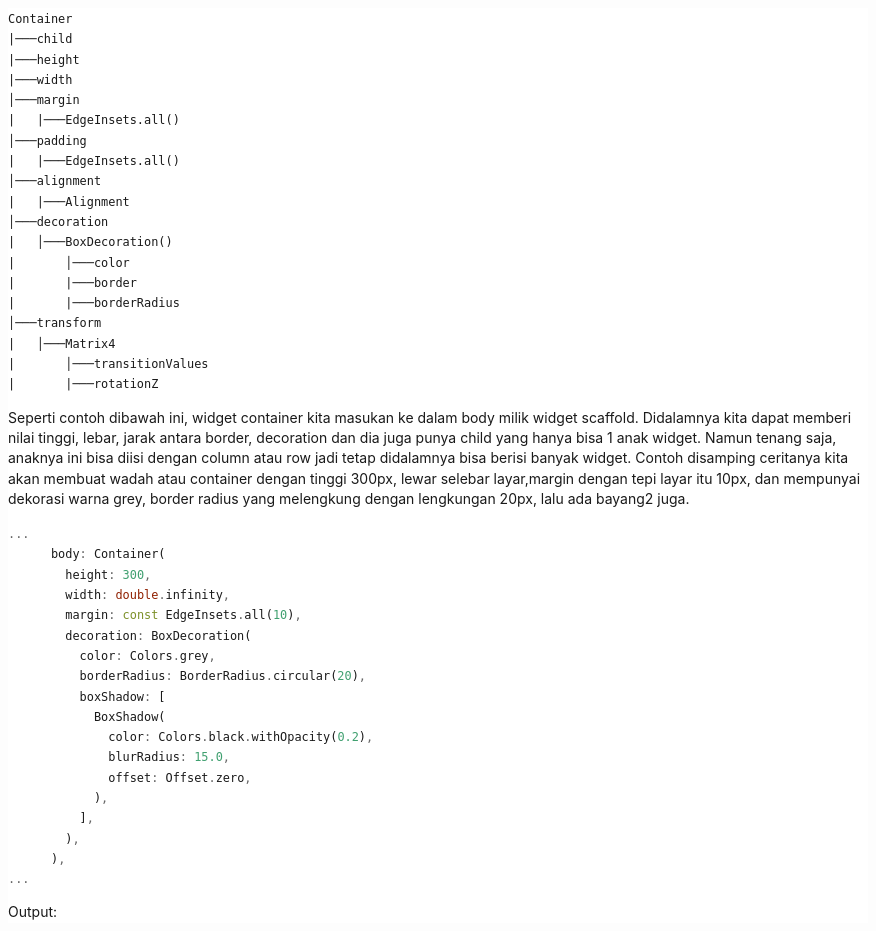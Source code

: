 ```
Container
|───child
|───height
|───width
│───margin
|   |───EdgeInsets.all()
│───padding
|   |───EdgeInsets.all()
│───alignment
|   |───Alignment
│───decoration
|   │───BoxDecoration()
|       │───color
|       |───border
|       |───borderRadius
│───transform
|   │───Matrix4
|       │───transitionValues
|       |───rotationZ
```

Seperti contoh dibawah ini, widget container kita masukan ke dalam body milik widget scaffold. Didalamnya kita dapat memberi nilai tinggi, lebar, jarak antara border, decoration dan dia juga punya child yang hanya bisa 1 anak widget. Namun tenang saja, anaknya ini bisa diisi dengan column atau row jadi tetap didalamnya bisa berisi banyak widget. Contoh disamping ceritanya kita akan membuat wadah atau container dengan tinggi 300px, lewar selebar layar,margin dengan tepi layar itu 10px, dan mempunyai dekorasi warna grey, border radius yang melengkung dengan lengkungan 20px, lalu ada bayang2 juga.

```dart
...
      body: Container(
        height: 300,
        width: double.infinity,
        margin: const EdgeInsets.all(10),
        decoration: BoxDecoration(
          color: Colors.grey,
          borderRadius: BorderRadius.circular(20),
          boxShadow: [
            BoxShadow(
              color: Colors.black.withOpacity(0.2),
              blurRadius: 15.0,
              offset: Offset.zero,
            ),
          ],
        ),
      ),
...
```

Output:
